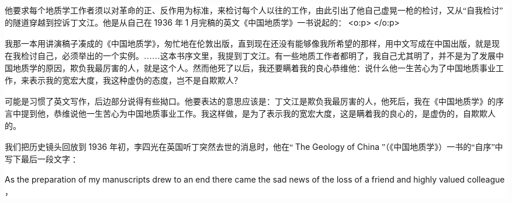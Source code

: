   <span lang="ZH-CN" style='font-family:宋体;mso-ascii-font-family:
"Times New Roman"'>
   他要求每个地质学工作者须以对革命的正、反作用为标准，来检讨每个人以往的工作，由此引出了他自己虚晃一枪的检讨，又从“自我检讨”的隧道穿越到控诉丁文江。他是从自己在
  </span>
  1936
  <span lang="ZH-CN" style='font-family:宋体;mso-ascii-font-family:"Times New Roman"'>
   年
  </span>
  1
  <span lang="ZH-CN" style='font-family:宋体;mso-ascii-font-family:"Times New Roman"'>
   月完稿的英文《中国地质学》一书说起的：
  </span>
  <o:p>
  </o:p>
 </p>
 <p class="MsoNormal">
  <span lang="ZH-CN" style='font-family:宋体;mso-ascii-font-family:
"Times New Roman"'>
   我那一本用讲演稿子凑成的《中国地质学》，匆忙地在伦敦出版，直到现在还没有能够像我所希望的那样，用中文写成在中国出版，就是现在我检讨自己，必须举出的一个实例。……这本书序文里，我提到丁文江。有一些地质工作者都明了，我自己尤其明了，并不是为了发展中国地质学的原因，欺负我最厉害的人，就是这个人。然而他死了以后，我还要瞒着我的良心恭维他：说什么他一生苦心为了中国地质事业工作，来表示我的宽宏大度，我这种虚伪的态度，岂不是自欺欺人？
  </span>
  <o:p>
  </o:p>
 </p>
 <p class="MsoNormal">
  <span lang="ZH-CN" style='font-family:宋体;mso-ascii-font-family:
"Times New Roman"'>
   可能是习惯了英文写作，后边部分说得有些拗口。他要表达的意思应该是：丁文江是欺负我最厉害的人，他死后，我在《中国地质学》的序言中提到他，恭维说他一生苦心为中国地质事业工作。我这样做，是为了表示我的宽宏大度，这是瞒着我的良心的，是虚伪的，自欺欺人的。
  </span>
  <o:p>
  </o:p>
 </p>
 <p class="MsoNormal">
  <span lang="ZH-CN" style='font-family:宋体;mso-ascii-font-family:
"Times New Roman"'>
   我们把历史镜头回放到
  </span>
  1936
  <span lang="ZH-CN" style='font-family:
宋体;mso-ascii-font-family:"Times New Roman"'>
   年初，李四光在英国听丁突然去世的消息时，他在“
  </span>
  The
Geology of China
  <span lang="ZH-CN" style='font-family:宋体;mso-ascii-font-family:
"Times New Roman"'>
   ”（《中国地质学》）一书的“自序”中写下最后一段文字
  </span>
  <span lang="ZH-CN">
  </span>
  <span lang="ZH-CN" style='font-family:宋体;mso-ascii-font-family:"Times New Roman"'>
   ：
  </span>
  <o:p>
  </o:p>
 </p>
 <p class="MsoNormal">
  As the preparation of my manuscripts drew to an end there
came the sad news of the loss of a friend and highly valued colleague
  <span lang="ZH-CN" style='font-family:宋体;mso-ascii-font-family:"Times New Roman"'>
   ，
  </span>